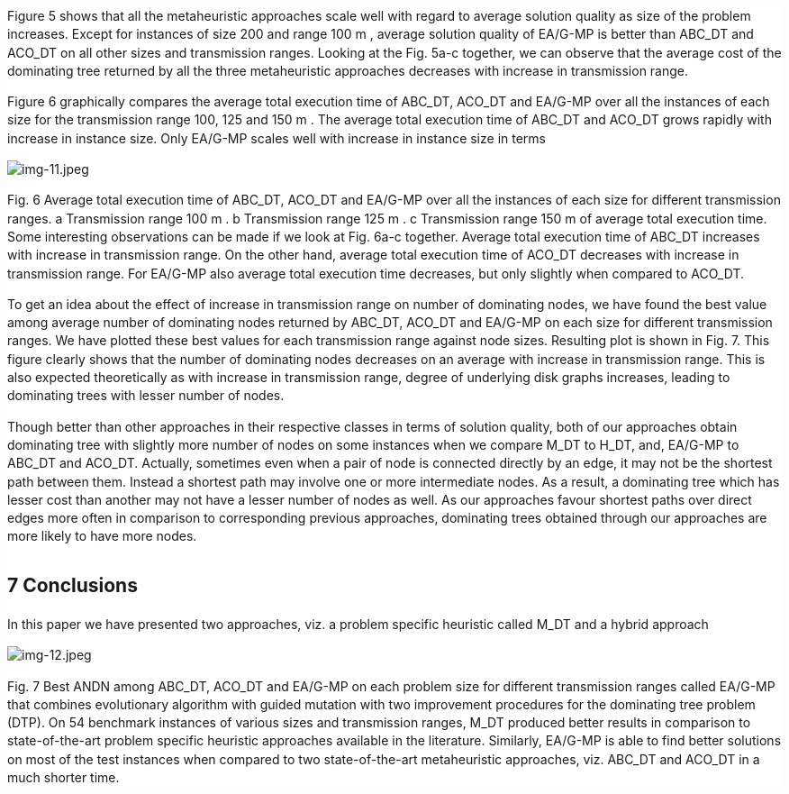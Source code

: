 Figure 5 shows that all the metaheuristic approaches scale well with regard to average solution quality as size of the problem increases. Except for instances of size 200 and range 100 m , average solution quality of EA/G-MP is better than ABC_DT and ACO_DT on all other sizes and transmission ranges. Looking at the Fig. 5a-c together, we can observe that the average cost of the dominating tree returned by all the three metaheuristic approaches decreases with increase in transmission range.

Figure 6 graphically compares the average total execution time of ABC_DT, ACO_DT and EA/G-MP over all the instances of each size for the transmission range 100, 125 and 150 m . The average total execution time of ABC_DT and ACO_DT grows rapidly with increase in instance size. Only EA/G-MP scales well with increase in instance size in terms

![img-11.jpeg](img-11.jpeg)

Fig. 6 Average total execution time of ABC_DT, ACO_DT and EA/G-MP over all the instances of each size for different transmission ranges. a Transmission range 100 m . b Transmission range 125 m . c Transmission range 150 m
of average total execution time. Some interesting observations can be made if we look at Fig. 6a-c together. Average total execution time of ABC_DT increases with increase in transmission range. On the other hand, average total execution time of ACO_DT decreases with increase in transmission range. For EA/G-MP also average total execution time decreases, but only slightly when compared to ACO_DT.

To get an idea about the effect of increase in transmission range on number of dominating nodes, we have found the best value among average number of dominating nodes returned by ABC_DT, ACO_DT and EA/G-MP on each size for different transmission ranges. We have plotted these best values for each transmission range against node sizes. Resulting plot is shown in Fig. 7. This figure clearly shows that the number of dominating nodes decreases on an average with increase in transmission range. This is also expected theoretically as with increase in transmission range, degree of underlying disk graphs increases, leading to dominating trees with lesser number of nodes.

Though better than other approaches in their respective classes in terms of solution quality, both of our approaches obtain dominating tree with slightly more number of nodes on some instances when we compare M_DT to H_DT, and, EA/G-MP to ABC_DT and ACO_DT. Actually, sometimes even when a pair of node is connected directly by an edge, it may not be the shortest path between them. Instead a shortest path may involve one or more intermediate nodes. As a result, a dominating tree which has lesser cost than another may not have a lesser number of nodes as well. As our approaches favour shortest paths over direct edges more often in comparison to corresponding previous approaches, dominating trees obtained through our approaches are more likely to have more nodes.

## 7 Conclusions

In this paper we have presented two approaches, viz. a problem specific heuristic called M_DT and a hybrid approach

![img-12.jpeg](img-12.jpeg)

Fig. 7 Best ANDN among ABC_DT, ACO_DT and EA/G-MP on each problem size for different transmission ranges
called EA/G-MP that combines evolutionary algorithm with guided mutation with two improvement procedures for the dominating tree problem (DTP). On 54 benchmark instances of various sizes and transmission ranges, M_DT produced better results in comparison to state-of-the-art problem specific heuristic approaches available in the literature. Similarly, EA/G-MP is able to find better solutions on most of the test instances when compared to two state-of-the-art metaheuristic approaches, viz. ABC_DT and ACO_DT in a much shorter time.
